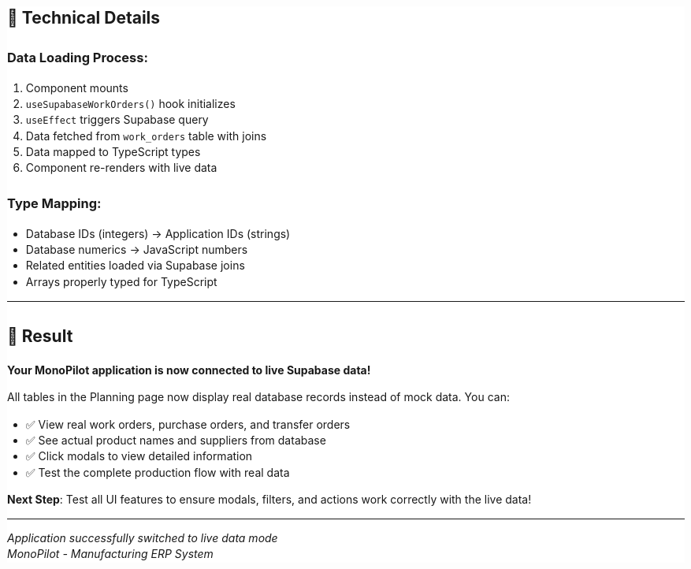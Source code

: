 
## 📝 Technical Details

### Data Loading Process:
1. Component mounts
2. `useSupabaseWorkOrders()` hook initializes
3. `useEffect` triggers Supabase query
4. Data fetched from `work_orders` table with joins
5. Data mapped to TypeScript types
6. Component re-renders with live data

### Type Mapping:
- Database IDs (integers) → Application IDs (strings)
- Database numerics → JavaScript numbers
- Related entities loaded via Supabase joins
- Arrays properly typed for TypeScript

---

## 🎉 Result

**Your MonoPilot application is now connected to live Supabase data!**

All tables in the Planning page now display real database records instead of mock data. You can:
- ✅ View real work orders, purchase orders, and transfer orders
- ✅ See actual product names and suppliers from database
- ✅ Click modals to view detailed information
- ✅ Test the complete production flow with real data

**Next Step**: Test all UI features to ensure modals, filters, and actions work correctly with the live data!

---

*Application successfully switched to live data mode*  
*MonoPilot - Manufacturing ERP System*

